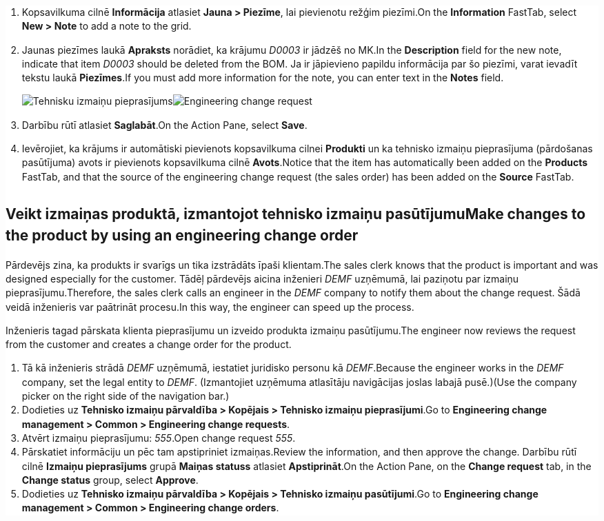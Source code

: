 1. <span data-ttu-id="2fb55-352">Kopsavilkuma cilnē **Informācija** atlasiet **Jauna &gt; Piezīme**, lai pievienotu režģim piezīmi.</span><span class="sxs-lookup"><span data-stu-id="2fb55-352">On the **Information** FastTab, select **New &gt; Note** to add a note to the grid.</span></span>
1. <span data-ttu-id="2fb55-353">Jaunas piezīmes laukā **Apraksts** norādiet, ka krājumu *D0003* ir jādzēš no MK.</span><span class="sxs-lookup"><span data-stu-id="2fb55-353">In the **Description** field for the new note, indicate that item *D0003* should be deleted from the BOM.</span></span> <span data-ttu-id="2fb55-354">Ja ir jāpievieno papildu informācija par šo piezīmi, varat ievadīt tekstu laukā **Piezīmes**.</span><span class="sxs-lookup"><span data-stu-id="2fb55-354">If you must add more information for the note, you can enter text in the **Notes** field.</span></span>

    <span data-ttu-id="2fb55-355">![Tehnisku izmaiņu pieprasījums](media/eng-change-request.png "Tehnisku izmaiņu pieprasījums")</span><span class="sxs-lookup"><span data-stu-id="2fb55-355">![Engineering change request](media/eng-change-request.png "Engineering change request")</span></span>

1. <span data-ttu-id="2fb55-356">Darbību rūtī atlasiet **Saglabāt**.</span><span class="sxs-lookup"><span data-stu-id="2fb55-356">On the Action Pane, select **Save**.</span></span>
1. <span data-ttu-id="2fb55-357">Ievērojiet, ka krājums ir automātiski pievienots kopsavilkuma cilnei **Produkti** un ka tehnisko izmaiņu pieprasījuma (pārdošanas pasūtījuma) avots ir pievienots kopsavilkuma cilnē **Avots**.</span><span class="sxs-lookup"><span data-stu-id="2fb55-357">Notice that the item has automatically been added on the **Products** FastTab, and that the source of the engineering change request (the sales order) has been added on the **Source** FastTab.</span></span>

## <a name="make-changes-to-the-product-by-using-an-engineering-change-order"></a><span data-ttu-id="2fb55-358">Veikt izmaiņas produktā, izmantojot tehnisko izmaiņu pasūtījumu</span><span class="sxs-lookup"><span data-stu-id="2fb55-358">Make changes to the product by using an engineering change order</span></span>

<span data-ttu-id="2fb55-359">Pārdevējs zina, ka produkts ir svarīgs un tika izstrādāts īpaši klientam.</span><span class="sxs-lookup"><span data-stu-id="2fb55-359">The sales clerk knows that the product is important and was designed especially for the customer.</span></span> <span data-ttu-id="2fb55-360">Tādēļ pārdevējs aicina inženieri *DEMF* uzņēmumā, lai paziņotu par izmaiņu pieprasījumu.</span><span class="sxs-lookup"><span data-stu-id="2fb55-360">Therefore, the sales clerk calls an engineer in the *DEMF* company to notify them about the change request.</span></span> <span data-ttu-id="2fb55-361">Šādā veidā inženieris var paātrināt procesu.</span><span class="sxs-lookup"><span data-stu-id="2fb55-361">In this way, the engineer can speed up the process.</span></span>

<span data-ttu-id="2fb55-362">Inženieris tagad pārskata klienta pieprasījumu un izveido produkta izmaiņu pasūtījumu.</span><span class="sxs-lookup"><span data-stu-id="2fb55-362">The engineer now reviews the request from the customer and creates a change order for the product.</span></span>

1. <span data-ttu-id="2fb55-363">Tā kā inženieris strādā *DEMF* uzņēmumā, iestatiet juridisko personu kā *DEMF*.</span><span class="sxs-lookup"><span data-stu-id="2fb55-363">Because the engineer works in the *DEMF* company, set the legal entity to *DEMF*.</span></span> <span data-ttu-id="2fb55-364">(Izmantojiet uzņēmuma atlasītāju navigācijas joslas labajā pusē.)</span><span class="sxs-lookup"><span data-stu-id="2fb55-364">(Use the company picker on the right side of the navigation bar.)</span></span>
1. <span data-ttu-id="2fb55-365">Dodieties uz **Tehnisko izmaiņu pārvaldība &gt; Kopējais &gt; Tehnisko izmaiņu pieprasījumi**.</span><span class="sxs-lookup"><span data-stu-id="2fb55-365">Go to **Engineering change management &gt; Common &gt; Engineering change requests**.</span></span>
1. <span data-ttu-id="2fb55-366">Atvērt izmaiņu pieprasījumu: *555*.</span><span class="sxs-lookup"><span data-stu-id="2fb55-366">Open change request *555*.</span></span>
1. <span data-ttu-id="2fb55-367">Pārskatiet informāciju un pēc tam apstipriniet izmaiņas.</span><span class="sxs-lookup"><span data-stu-id="2fb55-367">Review the information, and then approve the change.</span></span> <span data-ttu-id="2fb55-368">Darbību rūtī cilnē **Izmaiņu pieprasījums** grupā **Maiņas statuss** atlasiet **Apstiprināt**.</span><span class="sxs-lookup"><span data-stu-id="2fb55-368">On the Action Pane, on the **Change request** tab, in the **Change status** group, select **Approve**.</span></span>
1. <span data-ttu-id="2fb55-369">Dodieties uz **Tehnisko izmaiņu pārvaldība &gt; Kopējais &gt; Tehnisko izmaiņu pasūtījumi**.</span><span class="sxs-lookup"><span data-stu-id="2fb55-369">Go to **Engineering change management &gt; Common &gt; Engineering change orders**.</span></span>
